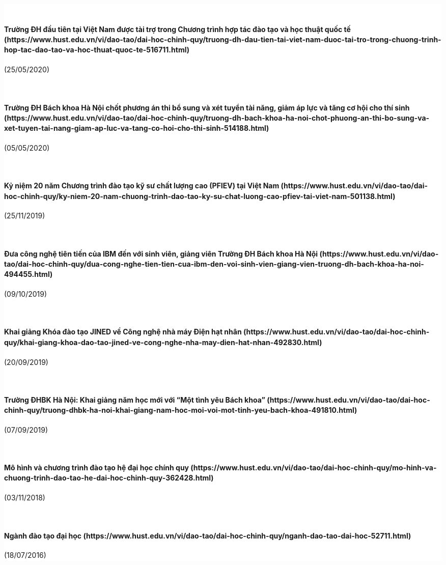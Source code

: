  
<h4>Trường ĐH đầu tiên tại Việt Nam được tài trợ trong Chương trình hợp tác đào tạo và học thuật quốc tế (https://www.hust.edu.vn/vi/dao-tao/dai-hoc-chinh-quy/truong-dh-dau-tien-tai-viet-nam-duoc-tai-tro-trong-chuong-trinh-hop-tac-dao-tao-va-hoc-thuat-quoc-te-516711.html)</h4>
(25/05/2020)

 
<h4>Trường ĐH Bách khoa Hà Nội chốt phương án thi bổ sung và xét tuyển tài năng, giảm áp lực và tăng cơ hội cho thí sinh (https://www.hust.edu.vn/vi/dao-tao/dai-hoc-chinh-quy/truong-dh-bach-khoa-ha-noi-chot-phuong-an-thi-bo-sung-va-xet-tuyen-tai-nang-giam-ap-luc-va-tang-co-hoi-cho-thi-sinh-514188.html)</h4>
(05/05/2020)

 
<h4>Kỷ niệm 20 năm Chương trình đào tạo kỹ sư chất lượng cao (PFIEV) tại Việt Nam (https://www.hust.edu.vn/vi/dao-tao/dai-hoc-chinh-quy/ky-niem-20-nam-chuong-trinh-dao-tao-ky-su-chat-luong-cao-pfiev-tai-viet-nam-501138.html)</h4>
(25/11/2019)

 
<h4>Đưa công nghệ tiên tiến của IBM đến với sinh viên, giảng viên Trường ĐH Bách khoa Hà Nội (https://www.hust.edu.vn/vi/dao-tao/dai-hoc-chinh-quy/dua-cong-nghe-tien-tien-cua-ibm-den-voi-sinh-vien-giang-vien-truong-dh-bach-khoa-ha-noi-494455.html)</h4>
(09/10/2019)

 
<h4>Khai giảng Khóa đào tạo JINED về Công nghệ nhà máy Điện hạt nhân (https://www.hust.edu.vn/vi/dao-tao/dai-hoc-chinh-quy/khai-giang-khoa-dao-tao-jined-ve-cong-nghe-nha-may-dien-hat-nhan-492830.html)</h4>
(20/09/2019)

 
<h4>Trường ĐHBK Hà Nội: Khai giảng năm học mới với “Một tình yêu Bách khoa” (https://www.hust.edu.vn/vi/dao-tao/dai-hoc-chinh-quy/truong-dhbk-ha-noi-khai-giang-nam-hoc-moi-voi-mot-tinh-yeu-bach-khoa-491810.html)</h4>
(07/09/2019)

 
<h4>Mô hình và chương trình đào tạo hệ đại học chính quy (https://www.hust.edu.vn/vi/dao-tao/dai-hoc-chinh-quy/mo-hinh-va-chuong-trinh-dao-tao-he-dai-hoc-chinh-quy-362428.html)</h4>
(03/11/2018)

 
<h4>Ngành đào tạo đại học (https://www.hust.edu.vn/vi/dao-tao/dai-hoc-chinh-quy/nganh-dao-tao-dai-hoc-52711.html)</h4>
(18/07/2016)